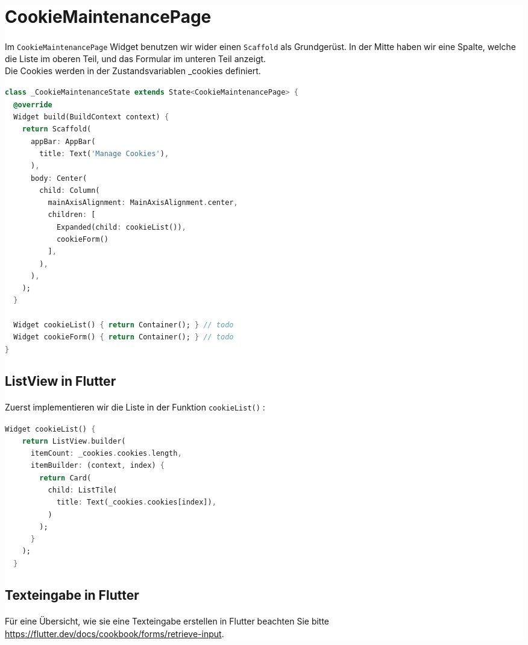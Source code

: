 # CookieMaintenancePage
Im ```CookieMaintenancePage``` Widget benutzen wir wider einen ```Scaffold``` als Grundgerüst. In der Mitte haben wir eine Spalte, welche die Liste im oberen Teil, und das Formular im unteren Teil anzeigt.  
Die Cookies werden in der Zustandsvariablen _cookies definiert.

```dart
class _CookieMaintenanceState extends State<CookieMaintenancePage> {
  @override
  Widget build(BuildContext context) {
    return Scaffold(
      appBar: AppBar(
        title: Text('Manage Cookies'),
      ),
      body: Center(
        child: Column(
          mainAxisAlignment: MainAxisAlignment.center,
          children: [
            Expanded(child: cookieList()),
            cookieForm()
          ],
        ),
      ),
    );
  }

  Widget cookieList() { return Container(); } // todo
  Widget cookieForm() { return Container(); } // todo
}
```
## ListView in Flutter
Zuerst implementieren wir die Liste in der Funktion ```cookieList()``` :

```dart
Widget cookieList() {
    return ListView.builder(
      itemCount: _cookies.cookies.length,
      itemBuilder: (context, index) {
        return Card(
          child: ListTile(
            title: Text(_cookies.cookies[index]),
          )
        );
      }
    );
  }
```
## Texteingabe in Flutter
Für eine Übersicht, wie sie eine Texteingabe erstellen in Flutter beachten Sie bitte https://flutter.dev/docs/cookbook/forms/retrieve-input.
